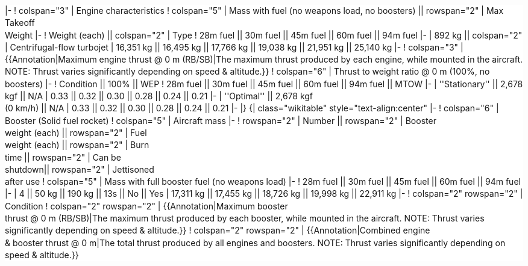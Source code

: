 |-
! colspan="3" | Engine characteristics
! colspan="5" | Mass with fuel (no weapons load, no boosters) || rowspan="2" | Max Takeoff<br>Weight
|-
! Weight (each) || colspan="2" | Type
! 28m fuel || 30m fuel || 45m fuel || 60m fuel || 94m fuel
|-
| 892 kg || colspan="2" | Centrifugal-flow turbojet
| 16,351 kg || 16,495 kg || 17,766 kg || 19,038 kg || 21,951 kg || 25,140 kg
|-
! colspan="3" | {{Annotation|Maximum engine thrust @ 0 m (RB/SB)|The maximum thrust produced by each engine, while mounted in the aircraft. NOTE: Thrust varies significantly depending on speed & altitude.}}
! colspan="6" | Thrust to weight ratio @ 0 m (100%, no boosters)
|-
! Condition || 100% || WEP
! 28m fuel || 30m fuel || 45m fuel || 60m fuel || 94m fuel || MTOW
|-
| ''Stationary'' || 2,678 kgf || N/A
| 0.33 || 0.32 || 0.30 || 0.28 || 0.24 || 0.21
|-
| ''Optimal'' || 2,678 kgf<br>(0 km/h) || N/A
| 0.33 || 0.32 || 0.30 || 0.28 || 0.24 || 0.21
|-
|}
{| class="wikitable" style="text-align:center"
|-
! colspan="6" | Booster (Solid fuel rocket)
! colspan="5" | Aircraft mass
|-
! rowspan="2" | Number || rowspan="2" | Booster<br>weight (each) || rowspan="2" | Fuel<br>weight (each) || rowspan="2" | Burn<br>time || rowspan="2" | Can be<br>shutdown|| rowspan="2" | Jettisoned<br>after use
! colspan="5" | Mass with full booster fuel (no weapons load)
|-
! 28m fuel || 30m fuel || 45m fuel || 60m fuel || 94m fuel
|-
| 4 || 50 kg || 190 kg || 13s || No || Yes
| 17,311 kg || 17,455 kg || 18,726 kg || 19,998 kg || 22,911 kg
|-
! colspan="2" rowspan="2" | Condition
! colspan="2" rowspan="2" | {{Annotation|Maximum booster<br>thrust @ 0 m (RB/SB)|The maximum thrust produced by each booster, while mounted in the aircraft. NOTE: Thrust varies significantly depending on speed & altitude.}}
! colspan="2" rowspan="2" | {{Annotation|Combined engine<br>& booster thrust @ 0 m|The total thrust produced by all engines and boosters. NOTE: Thrust varies significantly depending on speed & altitude.}}